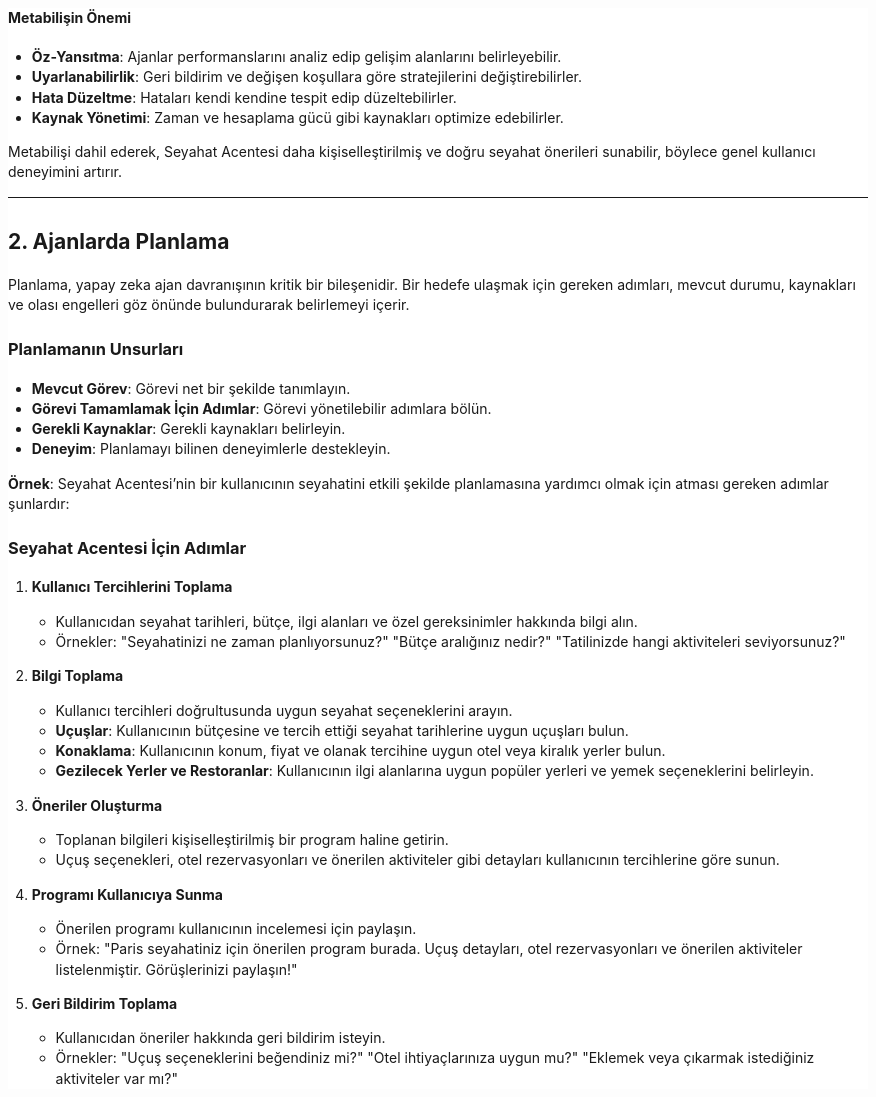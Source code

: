 #### Metabilişin Önemi

- **Öz-Yansıtma**: Ajanlar performanslarını analiz edip gelişim alanlarını belirleyebilir.
- **Uyarlanabilirlik**: Geri bildirim ve değişen koşullara göre stratejilerini değiştirebilirler.
- **Hata Düzeltme**: Hataları kendi kendine tespit edip düzeltebilirler.
- **Kaynak Yönetimi**: Zaman ve hesaplama gücü gibi kaynakları optimize edebilirler.

Metabilişi dahil ederek, Seyahat Acentesi daha kişiselleştirilmiş ve doğru seyahat önerileri sunabilir, böylece genel kullanıcı deneyimini artırır.

---

## 2. Ajanlarda Planlama

Planlama, yapay zeka ajan davranışının kritik bir bileşenidir. Bir hedefe ulaşmak için gereken adımları, mevcut durumu, kaynakları ve olası engelleri göz önünde bulundurarak belirlemeyi içerir.

### Planlamanın Unsurları

- **Mevcut Görev**: Görevi net bir şekilde tanımlayın.
- **Görevi Tamamlamak İçin Adımlar**: Görevi yönetilebilir adımlara bölün.
- **Gerekli Kaynaklar**: Gerekli kaynakları belirleyin.
- **Deneyim**: Planlamayı bilinen deneyimlerle destekleyin.

**Örnek**:
Seyahat Acentesi’nin bir kullanıcının seyahatini etkili şekilde planlamasına yardımcı olmak için atması gereken adımlar şunlardır:

### Seyahat Acentesi İçin Adımlar

1. **Kullanıcı Tercihlerini Toplama**
   - Kullanıcıdan seyahat tarihleri, bütçe, ilgi alanları ve özel gereksinimler hakkında bilgi alın.
   - Örnekler: "Seyahatinizi ne zaman planlıyorsunuz?" "Bütçe aralığınız nedir?" "Tatilinizde hangi aktiviteleri seviyorsunuz?"

2. **Bilgi Toplama**
   - Kullanıcı tercihleri doğrultusunda uygun seyahat seçeneklerini arayın.
   - **Uçuşlar**: Kullanıcının bütçesine ve tercih ettiği seyahat tarihlerine uygun uçuşları bulun.
   - **Konaklama**: Kullanıcının konum, fiyat ve olanak tercihine uygun otel veya kiralık yerler bulun.
   - **Gezilecek Yerler ve Restoranlar**: Kullanıcının ilgi alanlarına uygun popüler yerleri ve yemek seçeneklerini belirleyin.

3. **Öneriler Oluşturma**
   - Toplanan bilgileri kişiselleştirilmiş bir program haline getirin.
   - Uçuş seçenekleri, otel rezervasyonları ve önerilen aktiviteler gibi detayları kullanıcının tercihlerine göre sunun.

4. **Programı Kullanıcıya Sunma**
   - Önerilen programı kullanıcının incelemesi için paylaşın.
   - Örnek: "Paris seyahatiniz için önerilen program burada. Uçuş detayları, otel rezervasyonları ve önerilen aktiviteler listelenmiştir. Görüşlerinizi paylaşın!"

5. **Geri Bildirim Toplama**
   - Kullanıcıdan öneriler hakkında geri bildirim isteyin.
   - Örnekler: "Uçuş seçeneklerini beğendiniz mi?" "Otel ihtiyaçlarınıza uygun mu?" "Eklemek veya çıkarmak istediğiniz aktiviteler var mı?"
